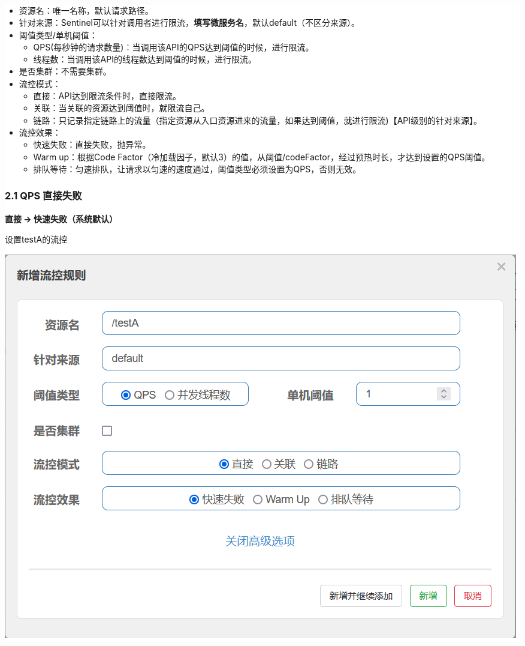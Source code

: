 - 资源名：唯一名称，默认请求路径。
- 针对来源：Sentinel可以针对调用者进行限流，**填写微服务名**，默认default（不区分来源）。
- 阈值类型/单机阈值：
  - QPS(每秒钟的请求数量)︰当调用该API的QPS达到阈值的时候，进行限流。
  - 线程数：当调用该API的线程数达到阈值的时候，进行限流。
- 是否集群：不需要集群。
- 流控模式：
  - 直接：API达到限流条件时，直接限流。
  - 关联：当关联的资源达到阈值时，就限流自己。
  - 链路：只记录指定链路上的流量（指定资源从入口资源进来的流量，如果达到阈值，就进行限流)【API级别的针对来源】。
- 流控效果：
  - 快速失败：直接失败，抛异常。
  - Warm up：根据Code Factor（冷加载因子，默认3）的值，从阈值/codeFactor，经过预热时长，才达到设置的QPS阈值。
  - 排队等待：匀速排队，让请求以匀速的速度通过，阈值类型必须设置为QPS，否则无效。



### 2.1 QPS 直接失败

**直接 -> 快速失败（系统默认）**

设置testA的流控

![image-20220524144509163](img.assets\image-20220524144509163.png)
